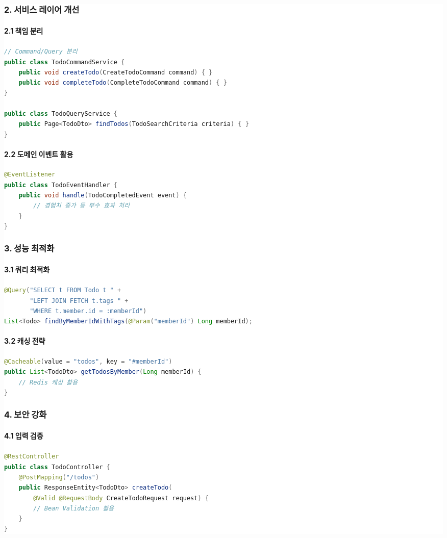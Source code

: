 ### 2. 서비스 레이어 개선

#### 2.1 책임 분리

```java
// Command/Query 분리
public class TodoCommandService {
    public void createTodo(CreateTodoCommand command) { }
    public void completeTodo(CompleteTodoCommand command) { }
}

public class TodoQueryService {
    public Page<TodoDto> findTodos(TodoSearchCriteria criteria) { }
}
```

#### 2.2 도메인 이벤트 활용

```java
@EventListener
public class TodoEventHandler {
    public void handle(TodoCompletedEvent event) {
        // 경험치 증가 등 부수 효과 처리
    }
}
```

### 3. 성능 최적화

#### 3.1 쿼리 최적화

```java
@Query("SELECT t FROM Todo t " +
       "LEFT JOIN FETCH t.tags " +
       "WHERE t.member.id = :memberId")
List<Todo> findByMemberIdWithTags(@Param("memberId") Long memberId);
```

#### 3.2 캐싱 전략

```java
@Cacheable(value = "todos", key = "#memberId")
public List<TodoDto> getTodosByMember(Long memberId) {
    // Redis 캐싱 활용
}
```

### 4. 보안 강화

#### 4.1 입력 검증

```java
@RestController
public class TodoController {
    @PostMapping("/todos")
    public ResponseEntity<TodoDto> createTodo(
        @Valid @RequestBody CreateTodoRequest request) {
        // Bean Validation 활용
    }
}
```
